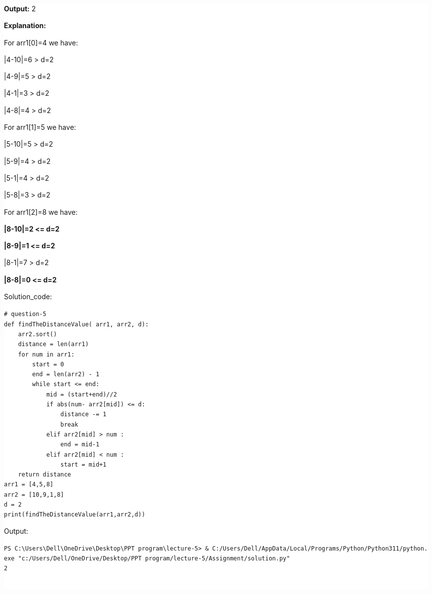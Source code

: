 **Output:** 2

**Explanation:**

For arr1[0]=4 we have:

|4-10|=6 > d=2

|4-9|=5 > d=2

|4-1|=3 > d=2

|4-8|=4 > d=2

For arr1[1]=5 we have:

|5-10|=5 > d=2

|5-9|=4 > d=2

|5-1|=4 > d=2

|5-8|=3 > d=2

For arr1[2]=8 we have:

**|8-10|=2 <= d=2**

**|8-9|=1 <= d=2**

|8-1|=7 > d=2

**|8-8|=0 <= d=2**

Solution_code:<br>
```
# question-5
def findTheDistanceValue( arr1, arr2, d):
    arr2.sort()
    distance = len(arr1)
    for num in arr1:
        start = 0
        end = len(arr2) - 1
        while start <= end:
            mid = (start+end)//2
            if abs(num- arr2[mid]) <= d:
                distance -= 1
                break
            elif arr2[mid] > num :
                end = mid-1
            elif arr2[mid] < num :
                start = mid+1
    return distance
arr1 = [4,5,8] 
arr2 = [10,9,1,8]
d = 2
print(findTheDistanceValue(arr1,arr2,d))
```
Output:<br>
```
PS C:\Users\Dell\OneDrive\Desktop\PPT program\lecture-5> & C:/Users/Dell/AppData/Local/Programs/Python/Python311/python.exe "c:/Users/Dell/OneDrive/Desktop/PPT program/lecture-5/Assignment/solution.py"
2
```
<br>